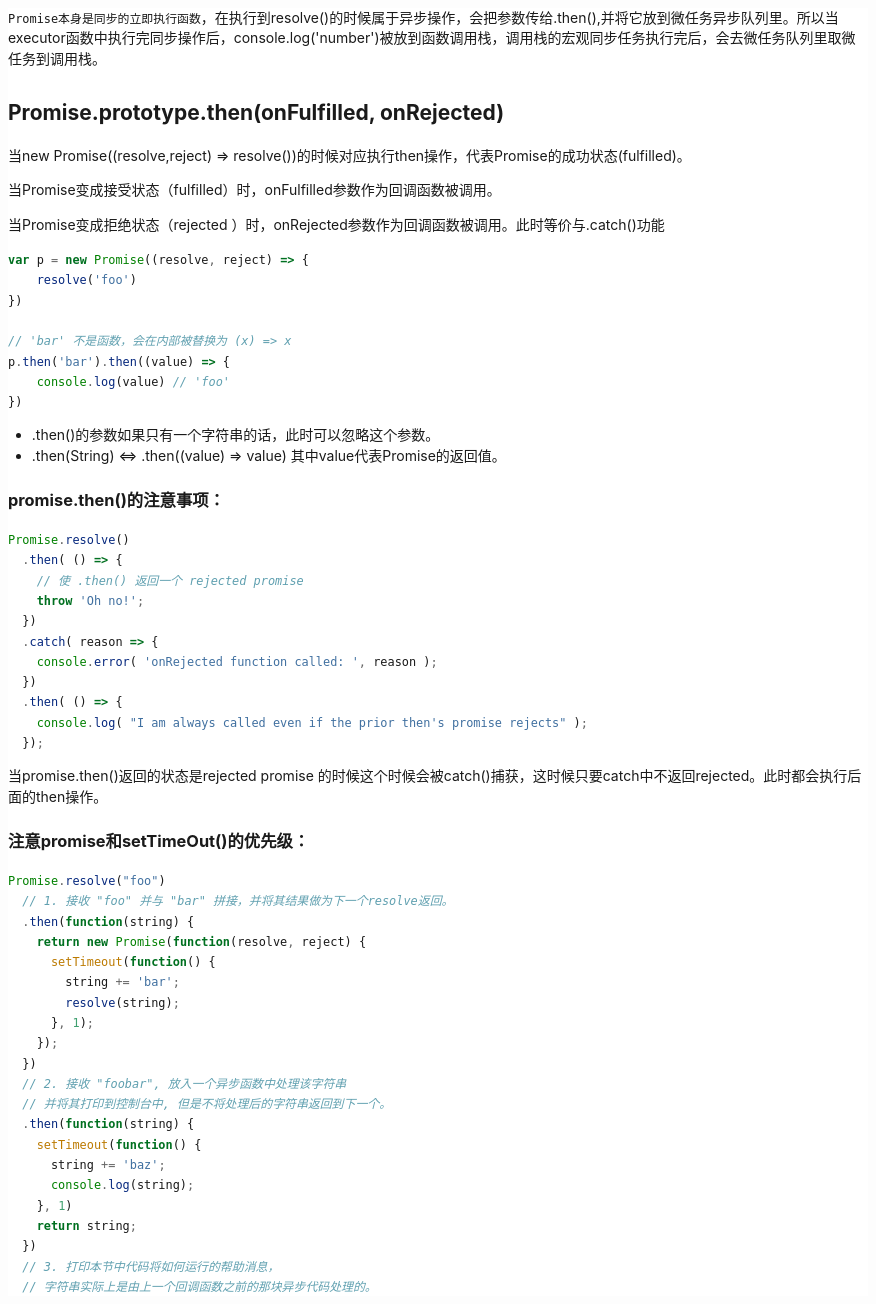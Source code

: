 `Promise本身是同步的立即执行函数`，在执行到resolve()的时候属于异步操作，会把参数传给.then(),并将它放到微任务异步队列里。所以当executor函数中执行完同步操作后，console.log('number')被放到函数调用栈，调用栈的宏观同步任务执行完后，会去微任务队列里取微任务到调用栈。

## Promise.prototype.then(onFulfilled, onRejected)

当new Promise((resolve,reject) => resolve())的时候对应执行then操作，代表Promise的成功状态(fulfilled)。

当Promise变成接受状态（fulfilled）时，onFulfilled参数作为回调函数被调用。

当Promise变成拒绝状态（rejected ）时，onRejected参数作为回调函数被调用。此时等价与.catch()功能

```js
var p = new Promise((resolve, reject) => {
    resolve('foo')
})

// 'bar' 不是函数，会在内部被替换为 (x) => x
p.then('bar').then((value) => {
    console.log(value) // 'foo'
})
```

- .then()的参数如果只有一个字符串的话，此时可以忽略这个参数。
- .then(String) <=> .then((value) => value) 其中value代表Promise的返回值。

### promise.then()的注意事项：

```js
Promise.resolve()
  .then( () => {
    // 使 .then() 返回一个 rejected promise
    throw 'Oh no!';
  })
  .catch( reason => {
    console.error( 'onRejected function called: ', reason );
  })
  .then( () => {
    console.log( "I am always called even if the prior then's promise rejects" );
  });
```

当promise.then()返回的状态是rejected promise 的时候这个时候会被catch()捕获，这时候只要catch中不返回rejected。此时都会执行后面的then操作。

### 注意promise和setTimeOut()的优先级：

```js
Promise.resolve("foo")
  // 1. 接收 "foo" 并与 "bar" 拼接，并将其结果做为下一个resolve返回。
  .then(function(string) {
    return new Promise(function(resolve, reject) {
      setTimeout(function() {
        string += 'bar';
        resolve(string);
      }, 1);
    });
  })
  // 2. 接收 "foobar", 放入一个异步函数中处理该字符串
  // 并将其打印到控制台中, 但是不将处理后的字符串返回到下一个。
  .then(function(string) {
    setTimeout(function() {
      string += 'baz';
      console.log(string);
    }, 1)
    return string;
  })
  // 3. 打印本节中代码将如何运行的帮助消息，
  // 字符串实际上是由上一个回调函数之前的那块异步代码处理的。
```